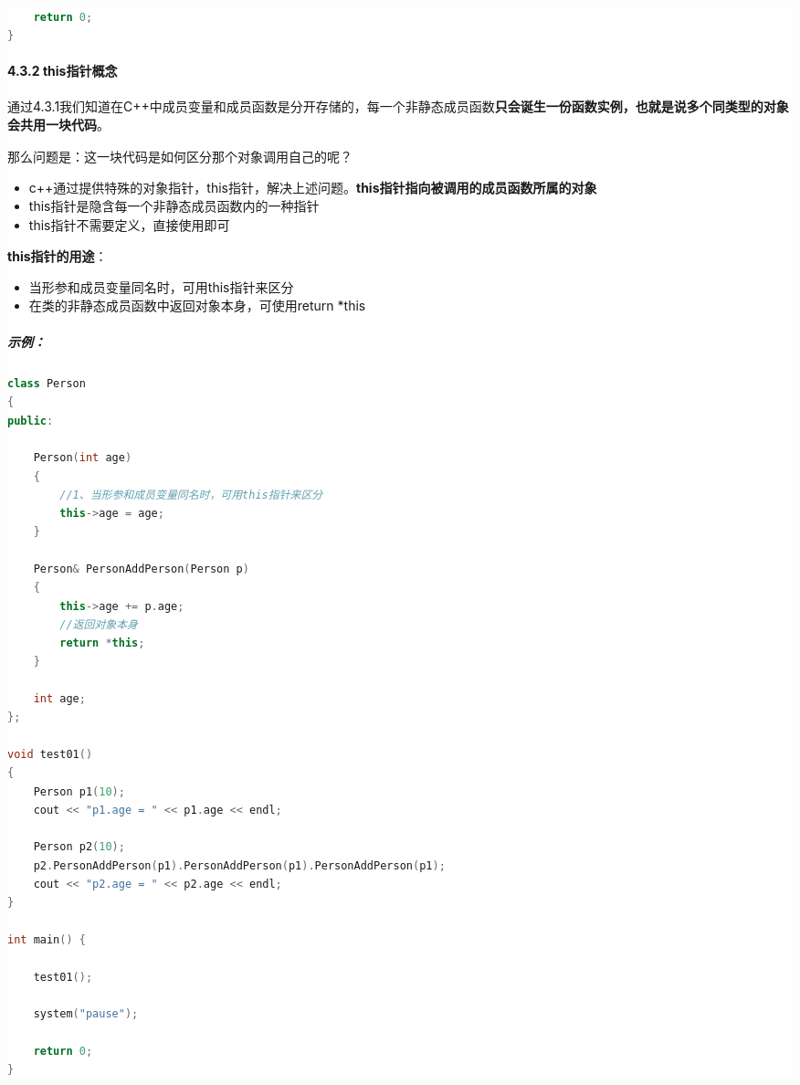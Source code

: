 ```C++
	return 0;
}
```

#### 4.3.2 this指针概念

通过4.3.1我们知道在C++中成员变量和成员函数是分开存储的，每一个非静态成员函数**只会诞生一份函数实例，也就是说多个同类型的对象会共用一块代码**。

那么问题是：这一块代码是如何区分那个对象调用自己的呢？

- c++通过提供特殊的对象指针，this指针，解决上述问题。**this指针指向被调用的成员函数所属的对象**
- this指针是隐含每一个非静态成员函数内的一种指针
- this指针不需要定义，直接使用即可

**this指针的用途**：

*  当形参和成员变量同名时，可用this指针来区分
*  在类的非静态成员函数中返回对象本身，可使用return *this

##### 示例：

```C++
class Person
{
public:

	Person(int age)
	{
		//1、当形参和成员变量同名时，可用this指针来区分
		this->age = age;
	}

	Person& PersonAddPerson(Person p)
	{
		this->age += p.age;
		//返回对象本身
		return *this;
	}

	int age;
};

void test01()
{
	Person p1(10);
	cout << "p1.age = " << p1.age << endl;

	Person p2(10);
	p2.PersonAddPerson(p1).PersonAddPerson(p1).PersonAddPerson(p1);
	cout << "p2.age = " << p2.age << endl;
}

int main() {

	test01();

	system("pause");

	return 0;
}
```
